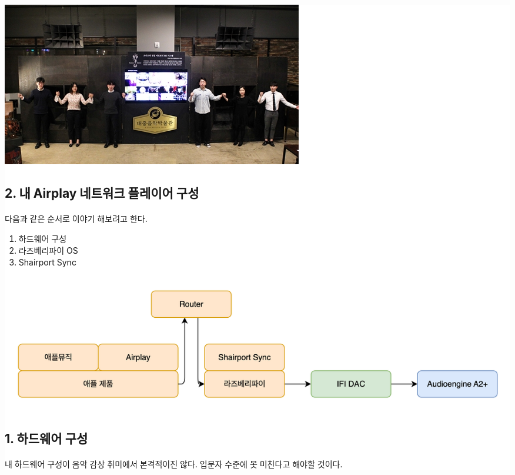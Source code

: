 ![월드몰에 있는 한 카페의 대형 스피커. 상단의 트위터와 하단의 우퍼가 스테레오로 구성되어 있다. 이 정도 스피커의 소리는 자연의 소리다. 다만 제대로 스피커를 구동하려면 앰프의 전력소모가 엄청날 것이다. 한겨울에 난방 안틀어도 후끈후끈 할 듯.](img/월드몰_스피커.png)

## 2. 내 Airplay 네트워크 플레이어 구성

다음과 같은 순서로 이야기 해보려고 한다.

1. 하드웨어 구성
2. 라즈베리파이 OS
3. Shairport Sync

![](img/도해.png)

## 1. 하드웨어 구성

내 하드웨어 구성이 음악 감상 취미에서 본격적이진 않다. 입문자 수준에 못 미친다고 해야할 것이다.
